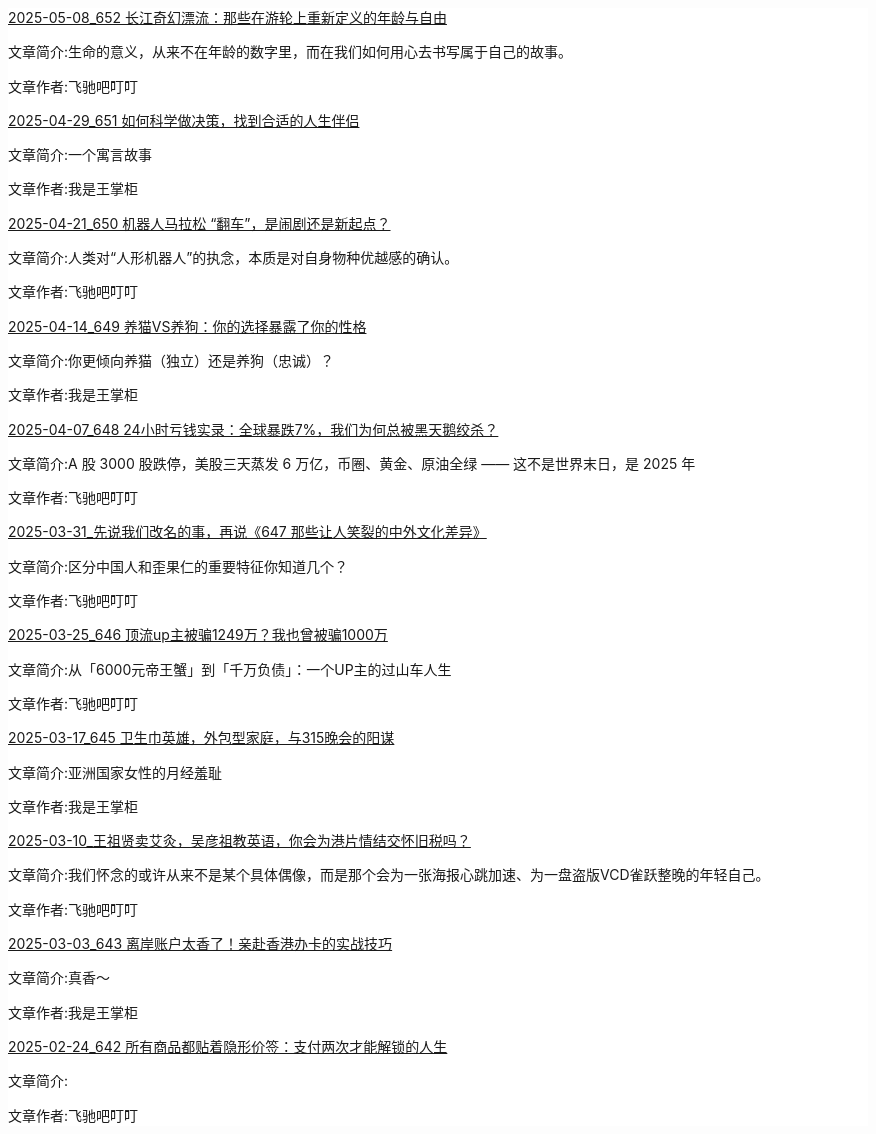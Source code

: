 [2025-05-08_652 长江奇幻漂流：那些在游轮上重新定义的年龄与自由](https://mp.weixin.qq.com/s/xvvZo0NDOMga2M19GajqCQ)

文章简介:生命的意义，从来不在年龄的数字里，而在我们如何用心去书写属于自己的故事。

文章作者:飞驰吧叮叮

[2025-04-29_651 如何科学做决策，找到合适的人生伴侣](https://mp.weixin.qq.com/s/AoRCH6uzWDXnefwcoHRQ6w)

文章简介:一个寓言故事

文章作者:我是王掌柜

[2025-04-21_650 机器人马拉松 “翻车”，是闹剧还是新起点？](https://mp.weixin.qq.com/s/A3Cv414UT5Dr8NYd57hmWQ)

文章简介:人类对“人形机器人”的执念，本质是对自身物种优越感的确认。

文章作者:飞驰吧叮叮

[2025-04-14_649 养猫VS养狗：你的选择暴露了你的性格](https://mp.weixin.qq.com/s/xyCQdK5KjUZrc5S8L6GdSA)

文章简介:你更倾向养猫（独立）还是养狗（忠诚）？

文章作者:我是王掌柜

[2025-04-07_648 24小时亏钱实录：全球暴跌7%，我们为何总被黑天鹅绞杀？](https://mp.weixin.qq.com/s/jMJNzABt1mcidnkQ3UuT1A)

文章简介:A 股 3000 股跌停，美股三天蒸发 6 万亿，币圈、黄金、原油全绿 —— 这不是世界末日，是 2025 年

文章作者:飞驰吧叮叮

[2025-03-31_先说我们改名的事，再说《647 那些让人笑裂的中外文化差异》](https://mp.weixin.qq.com/s/0f0ty-WxJ9zYYmNn46GOOw)

文章简介:区分中国人和歪果仁的重要特征你知道几个？

文章作者:飞驰吧叮叮

[2025-03-25_646 顶流up主被骗1249万？我也曾被骗1000万](https://mp.weixin.qq.com/s/mNQCugGHrcN_gKi6Rn0DAQ)

文章简介:从「6000元帝王蟹」到「千万负债」：一个UP主的过山车人生

文章作者:飞驰吧叮叮

[2025-03-17_645 卫生巾英雄，外包型家庭，与315晚会的阳谋](https://mp.weixin.qq.com/s/rZFl4GCePJJtScU_-pzWaQ)

文章简介:亚洲国家女性的月经羞耻

文章作者:我是王掌柜

[2025-03-10_王祖贤卖艾灸，吴彦祖教英语，你会为港片情结交怀旧税吗？](https://mp.weixin.qq.com/s/bIbjUVN-Bucrq3tlvGyMfw)

文章简介:我们怀念的或许从来不是某个具体偶像，而是那个会为一张海报心跳加速、为一盘盗版VCD雀跃整晚的年轻自己。

文章作者:飞驰吧叮叮

[2025-03-03_643 离岸账户太香了！亲赴香港办卡的实战技巧](https://mp.weixin.qq.com/s/Y5KEDvU-F114JcM-pmi6qg)

文章简介:真香～

文章作者:我是王掌柜

[2025-02-24_642 所有商品都贴着隐形价签：支付两次才能解锁的人生](https://mp.weixin.qq.com/s/f7sociErJfcrlpFEW0TdHg)

文章简介:

文章作者:飞驰吧叮叮
